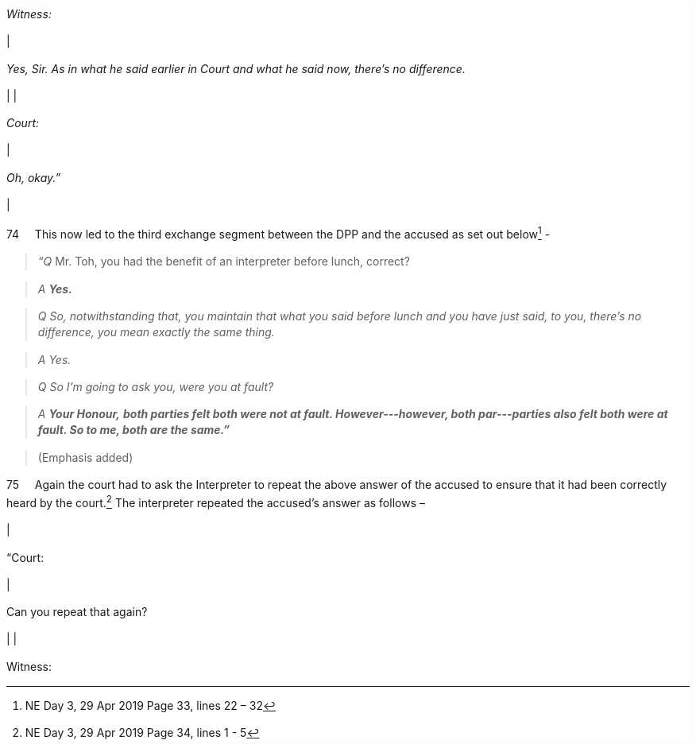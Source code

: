 _Witness:_

 | 

_Yes, Sir. As in what he said earlier in Court and what he said now, there’s no difference._

 |
| 

_Court:_

 | 

_Oh, okay.”_

 |

  
  

74     This now led to the third exchange segment between the DPP and the accused as set out below[^38] -

> _“Q_ Mr. Toh, you had the benefit of an interpreter before lunch, correct?

> _A_ **_Yes._**

> _Q_ _So, notwithstanding that, you maintain that what you said before lunch and you have just said, to you, there’s no difference, you mean exactly the same thing._

> _A_ _Yes._

> _Q_ _So I’m going to ask you, were you at fault?_

> _A_ **_Your Honour,_** **_both parties felt both were not at fault. However---however, both par---parties also felt both were at fault. So to me, both are the same.”_**

> (Emphasis added)

75     Again the court had to ask the Interpreter to repeat the above answer of the accused to ensure that it had been correctly heard by the court.[^39] The interpreter repeated the accused’s answer as follows –

>   
| 

“Court:

 | 

Can you repeat that again?

 |
| 

Witness:


[^1]: Para 4 of the ASOF
[^2]: Para 4 of the ASOF
[^3]: Para 5 of the ASOF
[^4]: Para 6 of the ASOF
[^5]: Para 6 of the ASOF
[^6]: Para 7 of the ASOF
[^7]: NE Day 1, page 29 line 21 – page 30 lines 1- 24
[^8]: NE Day 1, page 39 line 21 – page 39 lines 24 - 27
[^9]: NE Day 1, page 35 lines 15 – 32
[^10]: NE Day 1, page 43 line 28 – Page 44 line 4.
[^11]: NE Day 1, page 91 lines 16 - 22
[^12]: Ne Day 1, page 95 lines 18 - 25
[^13]: NE Day 2, Page 3 lines 19 - 21
[^14]: NE Day 2, Page 6 lines 8 - 11
[^15]: NE Day 2, Page 18 lines 27 – Page 19 lines 1 - 3
[^16]: NE Day 2, Page 22 line 26 – Page 23 line 20
[^17]: Paragraph 4 of Prosecution Submissions Exhibit P1
[^18]: Defence Closing Submissions dated 17 June 2019 at paragraph 141
[^19]: Defence Closing Submissions dated 17 June 2019 at paragraph 142
[^20]: Defence Closing Submissions dated 17 June 2019 at paragraph 144
[^21]: Prosecution Reply Submissions dated 28 June 2019 at paragraph 3.
[^22]: Defence Closing Submissions dated 17 June 2019 at paragraphs 114 and 116.
[^23]: NE Day 2, 2 Nov 2018, Page 66 lines 3 - 11
[^24]: NE Day 2, 2 Nov 2018, Page 68 lines 4 - 17
[^25]:  NE Day 2, 2 Nov 2018, Page 70 lines 10 - 17
[^26]: NE Day 2, 2 Nov 2018, Page 71 lines 15 – 32
[^27]: NE, Day 2 Page 64 lines 11 - 27
[^28]: NE, Day 2 Page 64 lines 11 - 27
[^29]:  NE Day 2, 2 Nov 2018 page 73 lines 13 – 30.
[^30]: NE, Day 2 Page 74 lines 15 – Page 75 line 4
[^31]: NE Day 2, 2 Nov 2018 Page 62, lines 25 - 31
[^32]: NE Day 3, 29 Apr 2019 Page 17, lines 7 - 18
[^33]: NE Day 3, 29 Apr 2019 Page 17, lines 4 - 6
[^34]: Defence Reply of 1st July 2019 to Prosecution submissions at paragraph 9.
[^35]: NE Day 3, 29 Apr 2019 Page 32, lines 19 to Page 35 line 8
[^36]: NE Day 3, 29 Apr 2019 Page 33, lines 6 – 14
[^37]: NE Day 3, 29 Apr 2019 Page 33, lines 15 - 21
[^38]: NE Day 3, 29 Apr 2019 Page 33, lines 22 – 32
[^39]: NE Day 3, 29 Apr 2019 Page 34, lines 1 - 5
[^40]: NE Day 3, 29 Apr 2019 Page 34, lines 6 - 23
[^41]: NE for 29 April 2019, p 28 Lines 16 – 19
[^42]: Prosecution Submissions 14 June 2019 at paragraph 28.
[^43]: Prosecution Submissions 14 June 2019 at paragraph 27.
[^44]: NE for 29 April 2019, p 30 Lines 3 – 16
[^45]: NE for 29 April 2019, p 31 Lines 1 – 7
[^46]: Prosecution Submissions 14 June 2019 at paragraph 30.
[^47]: Prosecution Submissions 14 June 2019 at paragraph 31.
[^48]: Prosecution Submissions 14 June 2019 at paragraphs 39 – 41.
[^49]: Taken from statistics proved in Written Reply to Parliament on 1 April 2019 by Minister for Transport Khaw Boon Wan